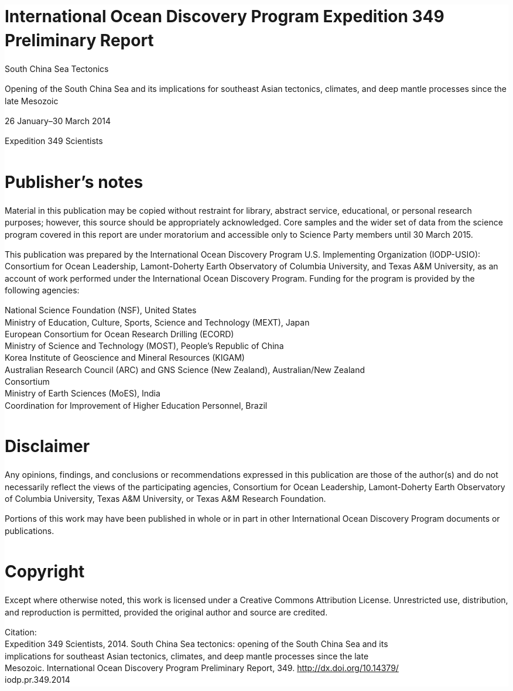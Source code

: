 # International Ocean Discovery Program Expedition 349 Preliminary Report  

South China Sea Tectonics  

Opening of the South China Sea and its implications for southeast Asian tectonics, climates, and deep mantle processes since the late Mesozoic  

26 January–30 March 2014  

Expedition 349 Scientists  

# Publisher’s notes  

Material in this publication may be copied without restraint for library, abstract service, educational, or personal research purposes; however, this source should be appropriately acknowledged. Core samples and the wider set of data from the science program covered in this report are under moratorium and accessible only to Science Party members until 30 March 2015.  

This publication was prepared by the International Ocean Discovery Program U.S. Implementing Organization (IODP-USIO): Consortium for Ocean Leadership, Lamont-Doherty Earth Observatory of Columbia University, and Texas A&M University, as an account of work performed under the International Ocean Discovery Program. Funding for the program is provided by the following agencies:  

National Science Foundation (NSF), United States   
Ministry of Education, Culture, Sports, Science and Technology (MEXT), Japan   
European Consortium for Ocean Research Drilling (ECORD)   
Ministry of Science and Technology (MOST), People’s Republic of China   
Korea Institute of Geoscience and Mineral Resources (KIGAM)   
Australian Research Council (ARC) and GNS Science (New Zealand), Australian/New Zealand   
Consortium   
Ministry of Earth Sciences (MoES), India   
Coordination for Improvement of Higher Education Personnel, Brazil  

# Disclaimer  

Any opinions, findings, and conclusions or recommendations expressed in this publication are those of the author(s) and do not necessarily reflect the views of the participating agencies, Consortium for Ocean Leadership, Lamont-Doherty Earth Observatory of Columbia University, Texas A&M University, or Texas A&M Research Foundation.  

Portions of this work may have been published in whole or in part in other International Ocean Discovery Program documents or publications.  

# Copyright  

Except where otherwise noted, this work is licensed under a Creative Commons Attribution License. Unrestricted use, distribution, and reproduction is permitted, provided the original author and source are credited.  

Citation:   
Expedition 349 Scientists, 2014. South China Sea tectonics: opening of the South China Sea and its   
implications for southeast Asian tectonics, climates, and deep mantle processes since the late   
Mesozoic. International Ocean Discovery Program Preliminary Report, 349. http://dx.doi.org/10.14379/   
iodp.pr.349.2014  
